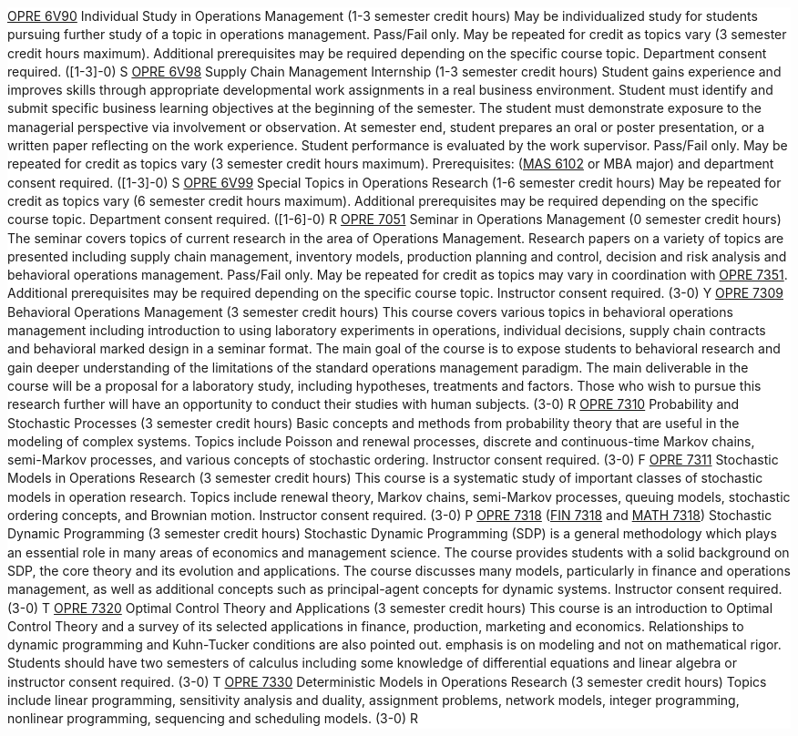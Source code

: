 [OPRE 6V90](https://catalog.utdallas.edu/2025/graduate/courses/opre6v90) Individual Study in Operations Management (1-3 semester credit hours) May be individualized study for students pursuing further study of a topic in operations management. Pass/Fail only. May be repeated for credit as topics vary (3 semester credit hours maximum). Additional prerequisites may be required depending on the specific course topic. Department consent required. ([1-3]-0) S
[OPRE 6V98](https://catalog.utdallas.edu/2025/graduate/courses/opre6v98) Supply Chain Management Internship (1-3 semester credit hours) Student gains experience and improves skills through appropriate developmental work assignments in a real business environment. Student must identify and submit specific business learning objectives at the beginning of the semester. The student must demonstrate exposure to the managerial perspective via involvement or observation. At semester end, student prepares an oral or poster presentation, or a written paper reflecting on the work experience. Student performance is evaluated by the work supervisor. Pass/Fail only. May be repeated for credit as topics vary (3 semester credit hours maximum). Prerequisites: ([MAS 6102](https://catalog.utdallas.edu/2025/graduate/courses/mas6102) or MBA major) and department consent required. ([1-3]-0) S
[OPRE 6V99](https://catalog.utdallas.edu/2025/graduate/courses/opre6v99) Special Topics in Operations Research (1-6 semester credit hours) May be repeated for credit as topics vary (6 semester credit hours maximum). Additional prerequisites may be required depending on the specific course topic. Department consent required. ([1-6]-0) R
[OPRE 7051](https://catalog.utdallas.edu/2025/graduate/courses/opre7051) Seminar in Operations Management (0 semester credit hours) The seminar covers topics of current research in the area of Operations Management. Research papers on a variety of topics are presented including supply chain management, inventory models, production planning and control, decision and risk analysis and behavioral operations management. Pass/Fail only. May be repeated for credit as topics may vary in coordination with [OPRE 7351](https://catalog.utdallas.edu/2025/graduate/courses/opre7351). Additional prerequisites may be required depending on the specific course topic. Instructor consent required. (3-0) Y
[OPRE 7309](https://catalog.utdallas.edu/2025/graduate/courses/opre7309) Behavioral Operations Management (3 semester credit hours) This course covers various topics in behavioral operations management including introduction to using laboratory experiments in operations, individual decisions, supply chain contracts and behavioral marked design in a seminar format. The main goal of the course is to expose students to behavioral research and gain deeper understanding of the limitations of the standard operations management paradigm. The main deliverable in the course will be a proposal for a laboratory study, including hypotheses, treatments and factors. Those who wish to pursue this research further will have an opportunity to conduct their studies with human subjects. (3-0) R
[OPRE 7310](https://catalog.utdallas.edu/2025/graduate/courses/opre7310) Probability and Stochastic Processes (3 semester credit hours) Basic concepts and methods from probability theory that are useful in the modeling of complex systems. Topics include Poisson and renewal processes, discrete and continuous-time Markov chains, semi-Markov processes, and various concepts of stochastic ordering. Instructor consent required. (3-0) F
[OPRE 7311](https://catalog.utdallas.edu/2025/graduate/courses/opre7311) Stochastic Models in Operations Research (3 semester credit hours) This course is a systematic study of important classes of stochastic models in operation research. Topics include renewal theory, Markov chains, semi-Markov processes, queuing models, stochastic ordering concepts, and Brownian motion. Instructor consent required. (3-0) P
[OPRE 7318](https://catalog.utdallas.edu/2025/graduate/courses/opre7318) ([FIN 7318](https://catalog.utdallas.edu/2025/graduate/courses/fin7318) and [MATH 7318](https://catalog.utdallas.edu/2025/graduate/courses/math7318)) Stochastic Dynamic Programming (3 semester credit hours) Stochastic Dynamic Programming (SDP) is a general methodology which plays an essential role in many areas of economics and management science. The course provides students with a solid background on SDP, the core theory and its evolution and applications. The course discusses many models, particularly in finance and operations management, as well as additional concepts such as principal-agent concepts for dynamic systems. Instructor consent required. (3-0) T
[OPRE 7320](https://catalog.utdallas.edu/2025/graduate/courses/opre7320) Optimal Control Theory and Applications (3 semester credit hours) This course is an introduction to Optimal Control Theory and a survey of its selected applications in finance, production, marketing and economics. Relationships to dynamic programming and Kuhn-Tucker conditions are also pointed out. emphasis is on modeling and not on mathematical rigor. Students should have two semesters of calculus including some knowledge of differential equations and linear algebra or instructor consent required. (3-0) T
[OPRE 7330](https://catalog.utdallas.edu/2025/graduate/courses/opre7330) Deterministic Models in Operations Research (3 semester credit hours) Topics include linear programming, sensitivity analysis and duality, assignment problems, network models, integer programming, nonlinear programming, sequencing and scheduling models. (3-0) R
